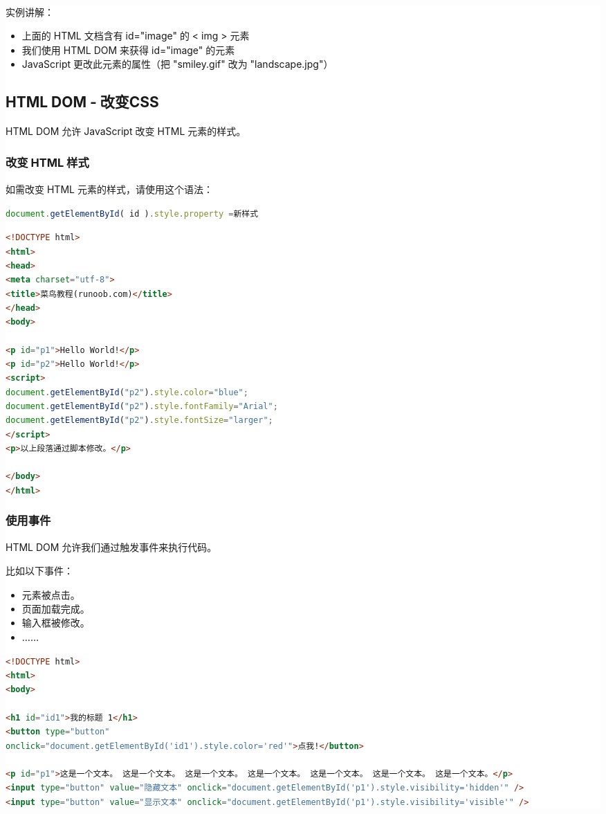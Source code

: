 实例讲解：

* 上面的 HTML 文档含有 id="image" 的 < img > 元素
* 我们使用 HTML DOM 来获得 id="image" 的元素
* JavaScript 更改此元素的属性（把 "smiley.gif" 改为 "landscape.jpg"）

## HTML DOM - 改变CSS

HTML DOM 允许 JavaScript 改变 HTML 元素的样式。

### 改变 HTML 样式

如需改变 HTML 元素的样式，请使用这个语法：

```js
document.getElementById( id ).style.property =新样式
```

```html
<!DOCTYPE html>
<html>
<head>
<meta charset="utf-8">
<title>菜鸟教程(runoob.com)</title>
</head>
<body>
 
<p id="p1">Hello World!</p>
<p id="p2">Hello World!</p>
<script>
document.getElementById("p2").style.color="blue";
document.getElementById("p2").style.fontFamily="Arial";
document.getElementById("p2").style.fontSize="larger";
</script>
<p>以上段落通过脚本修改。</p>
 
</body>
</html>
```

### 使用事件

HTML DOM 允许我们通过触发事件来执行代码。

比如以下事件：

* 元素被点击。
* 页面加载完成。
* 输入框被修改。
* ……

```html
<!DOCTYPE html>
<html>
<body>

<h1 id="id1">我的标题 1</h1>
<button type="button"
onclick="document.getElementById('id1').style.color='red'">点我!</button>

<p id="p1">这是一个文本。 这是一个文本。 这是一个文本。 这是一个文本。 这是一个文本。 这是一个文本。 这是一个文本。</p>
<input type="button" value="隐藏文本" onclick="document.getElementById('p1').style.visibility='hidden'" />
<input type="button" value="显示文本" onclick="document.getElementById('p1').style.visibility='visible'" />


```